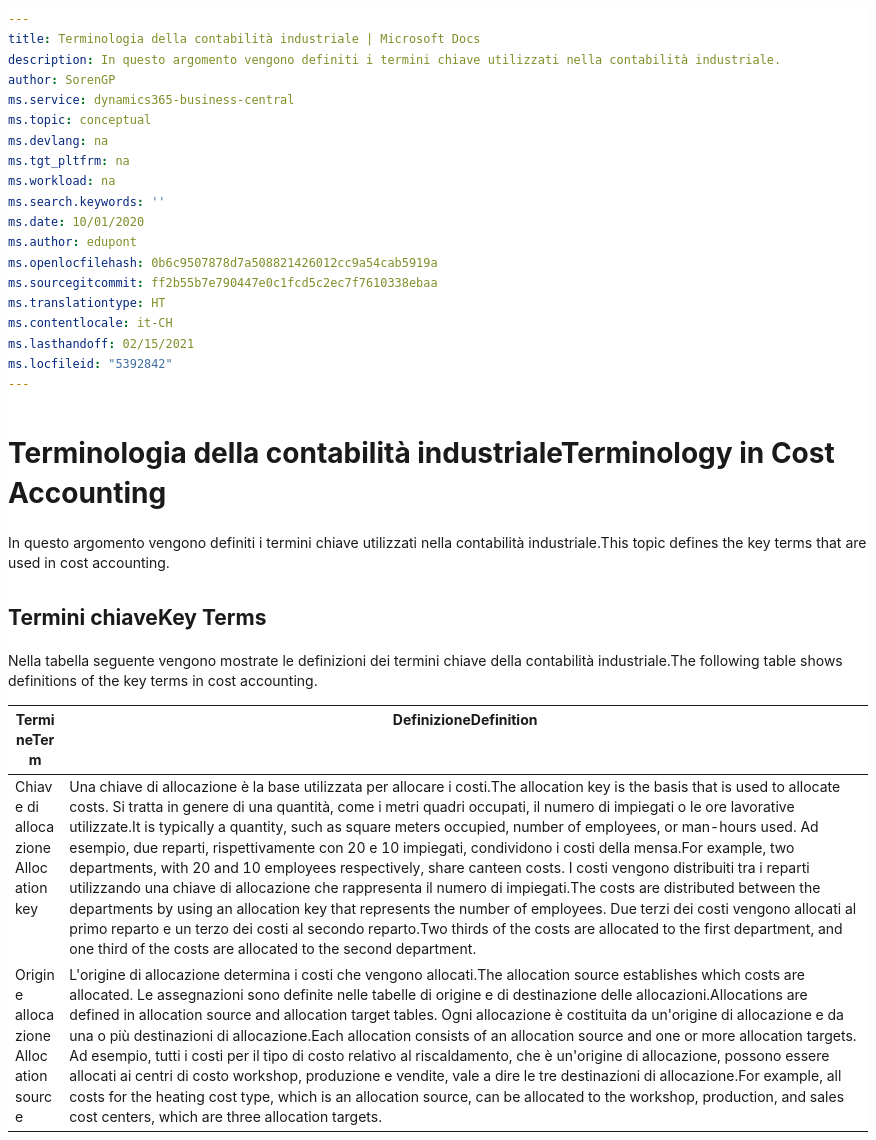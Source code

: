 ```yaml
---
title: Terminologia della contabilità industriale | Microsoft Docs
description: In questo argomento vengono definiti i termini chiave utilizzati nella contabilità industriale.
author: SorenGP
ms.service: dynamics365-business-central
ms.topic: conceptual
ms.devlang: na
ms.tgt_pltfrm: na
ms.workload: na
ms.search.keywords: ''
ms.date: 10/01/2020
ms.author: edupont
ms.openlocfilehash: 0b6c9507878d7a508821426012cc9a54cab5919a
ms.sourcegitcommit: ff2b55b7e790447e0c1fcd5c2ec7f7610338ebaa
ms.translationtype: HT
ms.contentlocale: it-CH
ms.lasthandoff: 02/15/2021
ms.locfileid: "5392842"
---
```

# <a name="terminology-in-cost-accounting"></a><span data-ttu-id="0a4ac-103">Terminologia della contabilità industriale</span><span class="sxs-lookup"><span data-stu-id="0a4ac-103">Terminology in Cost Accounting</span></span>
<span data-ttu-id="0a4ac-104">In questo argomento vengono definiti i termini chiave utilizzati nella contabilità industriale.</span><span class="sxs-lookup"><span data-stu-id="0a4ac-104">This topic defines the key terms that are used in cost accounting.</span></span>  

## <a name="key-terms"></a><span data-ttu-id="0a4ac-105">Termini chiave</span><span class="sxs-lookup"><span data-stu-id="0a4ac-105">Key Terms</span></span>  
 <span data-ttu-id="0a4ac-106">Nella tabella seguente vengono mostrate le definizioni dei termini chiave della contabilità industriale.</span><span class="sxs-lookup"><span data-stu-id="0a4ac-106">The following table shows definitions of the key terms in cost accounting.</span></span>  

|<span data-ttu-id="0a4ac-107">**Termine**</span><span class="sxs-lookup"><span data-stu-id="0a4ac-107">**Term**</span></span>|<span data-ttu-id="0a4ac-108">**Definizione**</span><span class="sxs-lookup"><span data-stu-id="0a4ac-108">**Definition**</span></span>|  
|--------------|--------------------|  
|<span data-ttu-id="0a4ac-109">Chiave di allocazione</span><span class="sxs-lookup"><span data-stu-id="0a4ac-109">Allocation key</span></span>|<span data-ttu-id="0a4ac-110">Una chiave di allocazione è la base utilizzata per allocare i costi.</span><span class="sxs-lookup"><span data-stu-id="0a4ac-110">The allocation key is the basis that is used to allocate costs.</span></span> <span data-ttu-id="0a4ac-111">Si tratta in genere di una quantità, come i metri quadri occupati, il numero di impiegati o le ore lavorative utilizzate.</span><span class="sxs-lookup"><span data-stu-id="0a4ac-111">It is typically a quantity, such as square meters occupied, number of employees, or man-hours used.</span></span> <span data-ttu-id="0a4ac-112">Ad esempio, due reparti, rispettivamente con 20 e 10 impiegati, condividono i costi della mensa.</span><span class="sxs-lookup"><span data-stu-id="0a4ac-112">For example, two departments, with 20 and 10 employees respectively, share canteen costs.</span></span> <span data-ttu-id="0a4ac-113">I costi vengono distribuiti tra i reparti utilizzando una chiave di allocazione che rappresenta il numero di impiegati.</span><span class="sxs-lookup"><span data-stu-id="0a4ac-113">The costs are distributed between the departments by using an allocation key that represents the number of employees.</span></span> <span data-ttu-id="0a4ac-114">Due terzi dei costi vengono allocati al primo reparto e un terzo dei costi al secondo reparto.</span><span class="sxs-lookup"><span data-stu-id="0a4ac-114">Two thirds of the costs are allocated to the first department, and one third of the costs are allocated to the second department.</span></span>|  
|<span data-ttu-id="0a4ac-115">Origine allocazione</span><span class="sxs-lookup"><span data-stu-id="0a4ac-115">Allocation source</span></span>|<span data-ttu-id="0a4ac-116">L'origine di allocazione determina i costi che vengono allocati.</span><span class="sxs-lookup"><span data-stu-id="0a4ac-116">The allocation source establishes which costs are allocated.</span></span> <span data-ttu-id="0a4ac-117">Le assegnazioni sono definite nelle tabelle di origine e di destinazione delle allocazioni.</span><span class="sxs-lookup"><span data-stu-id="0a4ac-117">Allocations are defined in allocation source and allocation target tables.</span></span> <span data-ttu-id="0a4ac-118">Ogni allocazione è costituita da un'origine di allocazione e da una o più destinazioni di allocazione.</span><span class="sxs-lookup"><span data-stu-id="0a4ac-118">Each allocation consists of an allocation source and one or more allocation targets.</span></span> <span data-ttu-id="0a4ac-119">Ad esempio, tutti i costi per il tipo di costo relativo al riscaldamento, che è un'origine di allocazione, possono essere allocati ai centri di costo workshop, produzione e vendite, vale a dire le tre destinazioni di allocazione.</span><span class="sxs-lookup"><span data-stu-id="0a4ac-119">For example, all costs for the heating cost type, which is an allocation source, can be allocated to the workshop, production, and sales cost centers, which are three allocation targets.</span></span>|  